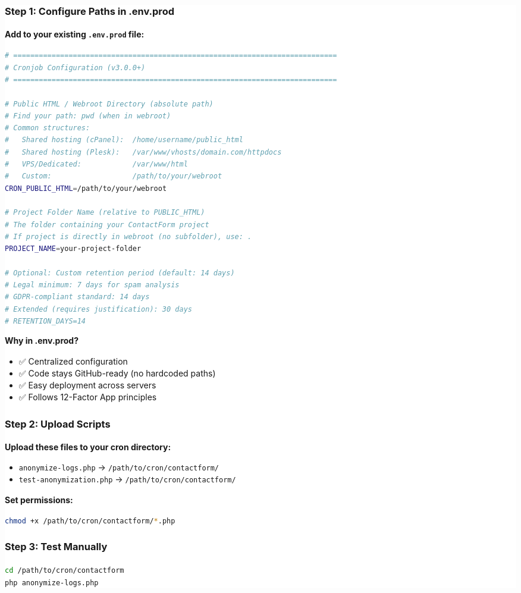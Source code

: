### Step 1: Configure Paths in .env.prod

**Add to your existing `.env.prod` file:**

```bash
# ============================================================================
# Cronjob Configuration (v3.0.0+)
# ============================================================================

# Public HTML / Webroot Directory (absolute path)
# Find your path: pwd (when in webroot)
# Common structures:
#   Shared hosting (cPanel):  /home/username/public_html
#   Shared hosting (Plesk):   /var/www/vhosts/domain.com/httpdocs
#   VPS/Dedicated:            /var/www/html
#   Custom:                   /path/to/your/webroot
CRON_PUBLIC_HTML=/path/to/your/webroot

# Project Folder Name (relative to PUBLIC_HTML)
# The folder containing your ContactForm project
# If project is directly in webroot (no subfolder), use: .
PROJECT_NAME=your-project-folder

# Optional: Custom retention period (default: 14 days)
# Legal minimum: 7 days for spam analysis
# GDPR-compliant standard: 14 days
# Extended (requires justification): 30 days
# RETENTION_DAYS=14
```

**Why in .env.prod?**
- ✅ Centralized configuration
- ✅ Code stays GitHub-ready (no hardcoded paths)
- ✅ Easy deployment across servers
- ✅ Follows 12-Factor App principles

### Step 2: Upload Scripts

**Upload these files to your cron directory:**
- `anonymize-logs.php` → `/path/to/cron/contactform/`
- `test-anonymization.php` → `/path/to/cron/contactform/`

**Set permissions:**
```bash
chmod +x /path/to/cron/contactform/*.php
```

### Step 3: Test Manually

```bash
cd /path/to/cron/contactform
php anonymize-logs.php
```
